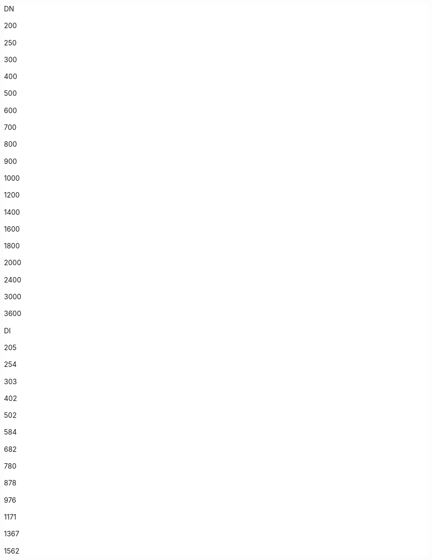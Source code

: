 DN

200

250

300

400

500

600

700

800

900

1000

1200

1400

1600

1800

2000

2400

3000

3600

DI

205

254

303

402

502

584

682

780

878

976

1171

1367

1562

